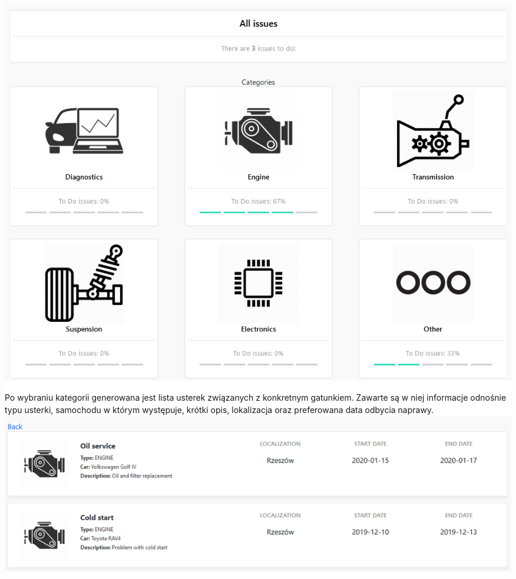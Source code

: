 ![alt text](https://github.com/ArkadiuszMlynarski/workshop-management-system/blob/main/readmeimages/7.png "")</br>

Po wybraniu kategorii generowana jest lista usterek związanych z konkretnym gatunkiem. Zawarte są w niej informacje odnośnie typu usterki, samochodu w którym występuje, krótki opis, lokalizacja oraz preferowana data odbycia naprawy.
![alt text](https://github.com/ArkadiuszMlynarski/workshop-management-system/blob/main/readmeimages/8.png "")</br>
